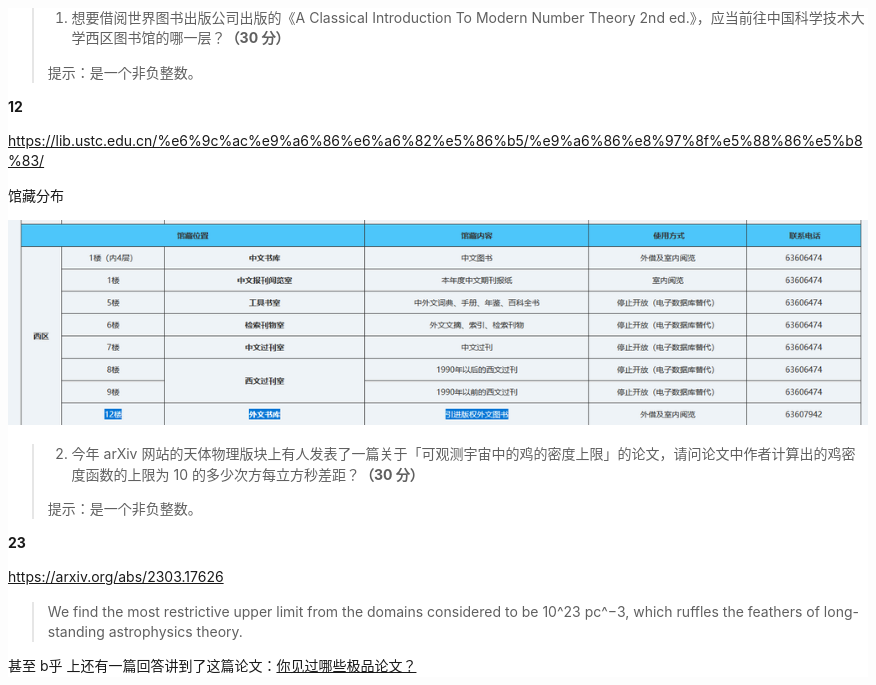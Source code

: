 > 1. 想要借阅世界图书出版公司出版的《A Classical Introduction To Modern Number Theory 2nd ed.》，应当前往中国科学技术大学西区图书馆的哪一层？**（30 分）**
>
> 提示：是一个非负整数。

**12**

https://lib.ustc.edu.cn/%e6%9c%ac%e9%a6%86%e6%a6%82%e5%86%b5/%e9%a6%86%e8%97%8f%e5%88%86%e5%b8%83/

馆藏分布

![](img/image-20231028212944522.png)

> 2. 今年 arXiv 网站的天体物理版块上有人发表了一篇关于「可观测宇宙中的鸡的密度上限」的论文，请问论文中作者计算出的鸡密度函数的上限为 10 的多少次方每立方秒差距？**（30 分）**
>
> 提示：是一个非负整数。

**23**

https://arxiv.org/abs/2303.17626

> We find the most restrictive upper limit from the domains considered to be 10^23 pc^−3, which ruffles the feathers of long-standing astrophysics theory.     

甚至 b乎 上还有一篇回答讲到了这篇论文：[你见过哪些极品论文？](https://www.zhihu.com/question/20337132/answer/3023506910)
